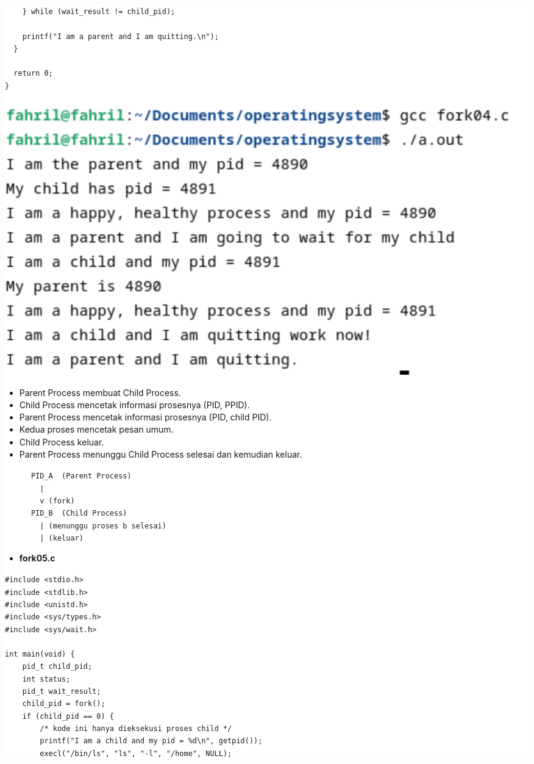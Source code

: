 ```
    } while (wait_result != child_pid);

    printf("I am a parent and I am quitting.\n");
  }

  return 0;
}
```
![img](assets/img/4.png)
- Parent Process membuat Child Process.
- Child Process mencetak informasi prosesnya (PID, PPID).
- Parent Process mencetak informasi prosesnya (PID, child PID).
- Kedua proses mencetak pesan umum.
- Child Process keluar.
- Parent Process menunggu Child Process selesai dan kemudian keluar.
``` 
      PID_A  (Parent Process) 
        |
        v (fork)
      PID_B  (Child Process)
        | (menunggu proses b selesai)
        | (keluar)
```

- **fork05.c**
```
#include <stdio.h>
#include <stdlib.h>
#include <unistd.h>
#include <sys/types.h>
#include <sys/wait.h>

int main(void) {
    pid_t child_pid;
    int status;
    pid_t wait_result;
    child_pid = fork();
    if (child_pid == 0) {
        /* kode ini hanya dieksekusi proses child */
        printf("I am a child and my pid = %d\n", getpid());
        execl("/bin/ls", "ls", "-l", "/home", NULL);
```